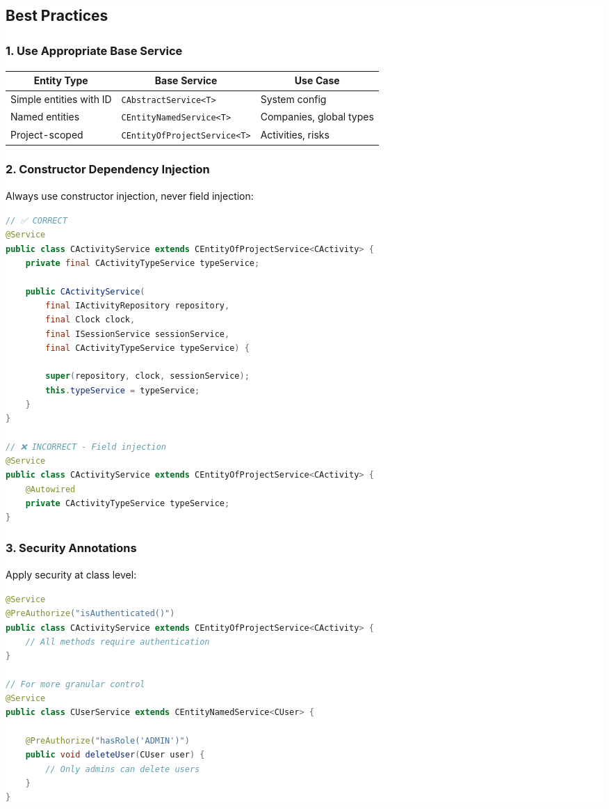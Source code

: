 ## Best Practices

### 1. Use Appropriate Base Service

| Entity Type | Base Service | Use Case |
|-------------|-------------|----------|
| Simple entities with ID | `CAbstractService<T>` | System config |
| Named entities | `CEntityNamedService<T>` | Companies, global types |
| Project-scoped | `CEntityOfProjectService<T>` | Activities, risks |

### 2. Constructor Dependency Injection

Always use constructor injection, never field injection:

```java
// ✅ CORRECT
@Service
public class CActivityService extends CEntityOfProjectService<CActivity> {
    private final CActivityTypeService typeService;
    
    public CActivityService(
        final IActivityRepository repository,
        final Clock clock,
        final ISessionService sessionService,
        final CActivityTypeService typeService) {
        
        super(repository, clock, sessionService);
        this.typeService = typeService;
    }
}

// ❌ INCORRECT - Field injection
@Service
public class CActivityService extends CEntityOfProjectService<CActivity> {
    @Autowired
    private CActivityTypeService typeService;
}
```

### 3. Security Annotations

Apply security at class level:

```java
@Service
@PreAuthorize("isAuthenticated()")
public class CActivityService extends CEntityOfProjectService<CActivity> {
    // All methods require authentication
}

// For more granular control
@Service
public class CUserService extends CEntityNamedService<CUser> {
    
    @PreAuthorize("hasRole('ADMIN')")
    public void deleteUser(CUser user) {
        // Only admins can delete users
    }
}
```
